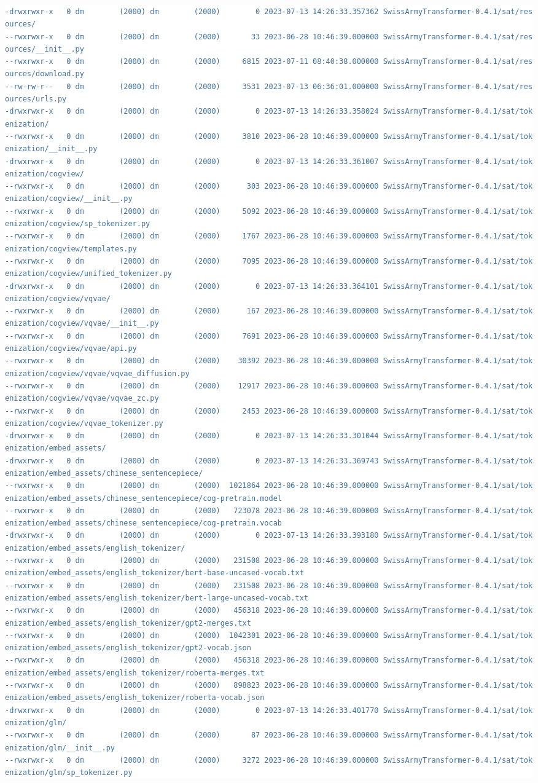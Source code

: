 ```diff
-drwxrwxr-x   0 dm        (2000) dm        (2000)        0 2023-07-13 14:26:33.357362 SwissArmyTransformer-0.4.1/sat/resources/
--rwxrwxr-x   0 dm        (2000) dm        (2000)       33 2023-06-28 10:46:39.000000 SwissArmyTransformer-0.4.1/sat/resources/__init__.py
--rwxrwxr-x   0 dm        (2000) dm        (2000)     6815 2023-07-11 08:40:38.000000 SwissArmyTransformer-0.4.1/sat/resources/download.py
--rw-rw-r--   0 dm        (2000) dm        (2000)     3531 2023-07-13 06:36:01.000000 SwissArmyTransformer-0.4.1/sat/resources/urls.py
-drwxrwxr-x   0 dm        (2000) dm        (2000)        0 2023-07-13 14:26:33.358024 SwissArmyTransformer-0.4.1/sat/tokenization/
--rwxrwxr-x   0 dm        (2000) dm        (2000)     3810 2023-06-28 10:46:39.000000 SwissArmyTransformer-0.4.1/sat/tokenization/__init__.py
-drwxrwxr-x   0 dm        (2000) dm        (2000)        0 2023-07-13 14:26:33.361007 SwissArmyTransformer-0.4.1/sat/tokenization/cogview/
--rwxrwxr-x   0 dm        (2000) dm        (2000)      303 2023-06-28 10:46:39.000000 SwissArmyTransformer-0.4.1/sat/tokenization/cogview/__init__.py
--rwxrwxr-x   0 dm        (2000) dm        (2000)     5092 2023-06-28 10:46:39.000000 SwissArmyTransformer-0.4.1/sat/tokenization/cogview/sp_tokenizer.py
--rwxrwxr-x   0 dm        (2000) dm        (2000)     1767 2023-06-28 10:46:39.000000 SwissArmyTransformer-0.4.1/sat/tokenization/cogview/templates.py
--rwxrwxr-x   0 dm        (2000) dm        (2000)     7095 2023-06-28 10:46:39.000000 SwissArmyTransformer-0.4.1/sat/tokenization/cogview/unified_tokenizer.py
-drwxrwxr-x   0 dm        (2000) dm        (2000)        0 2023-07-13 14:26:33.364101 SwissArmyTransformer-0.4.1/sat/tokenization/cogview/vqvae/
--rwxrwxr-x   0 dm        (2000) dm        (2000)      167 2023-06-28 10:46:39.000000 SwissArmyTransformer-0.4.1/sat/tokenization/cogview/vqvae/__init__.py
--rwxrwxr-x   0 dm        (2000) dm        (2000)     7691 2023-06-28 10:46:39.000000 SwissArmyTransformer-0.4.1/sat/tokenization/cogview/vqvae/api.py
--rwxrwxr-x   0 dm        (2000) dm        (2000)    30392 2023-06-28 10:46:39.000000 SwissArmyTransformer-0.4.1/sat/tokenization/cogview/vqvae/vqvae_diffusion.py
--rwxrwxr-x   0 dm        (2000) dm        (2000)    12917 2023-06-28 10:46:39.000000 SwissArmyTransformer-0.4.1/sat/tokenization/cogview/vqvae/vqvae_zc.py
--rwxrwxr-x   0 dm        (2000) dm        (2000)     2453 2023-06-28 10:46:39.000000 SwissArmyTransformer-0.4.1/sat/tokenization/cogview/vqvae_tokenizer.py
-drwxrwxr-x   0 dm        (2000) dm        (2000)        0 2023-07-13 14:26:33.301044 SwissArmyTransformer-0.4.1/sat/tokenization/embed_assets/
-drwxrwxr-x   0 dm        (2000) dm        (2000)        0 2023-07-13 14:26:33.369743 SwissArmyTransformer-0.4.1/sat/tokenization/embed_assets/chinese_sentencepiece/
--rwxrwxr-x   0 dm        (2000) dm        (2000)  1021864 2023-06-28 10:46:39.000000 SwissArmyTransformer-0.4.1/sat/tokenization/embed_assets/chinese_sentencepiece/cog-pretrain.model
--rwxrwxr-x   0 dm        (2000) dm        (2000)   723078 2023-06-28 10:46:39.000000 SwissArmyTransformer-0.4.1/sat/tokenization/embed_assets/chinese_sentencepiece/cog-pretrain.vocab
-drwxrwxr-x   0 dm        (2000) dm        (2000)        0 2023-07-13 14:26:33.393180 SwissArmyTransformer-0.4.1/sat/tokenization/embed_assets/english_tokenizer/
--rwxrwxr-x   0 dm        (2000) dm        (2000)   231508 2023-06-28 10:46:39.000000 SwissArmyTransformer-0.4.1/sat/tokenization/embed_assets/english_tokenizer/bert-base-uncased-vocab.txt
--rwxrwxr-x   0 dm        (2000) dm        (2000)   231508 2023-06-28 10:46:39.000000 SwissArmyTransformer-0.4.1/sat/tokenization/embed_assets/english_tokenizer/bert-large-uncased-vocab.txt
--rwxrwxr-x   0 dm        (2000) dm        (2000)   456318 2023-06-28 10:46:39.000000 SwissArmyTransformer-0.4.1/sat/tokenization/embed_assets/english_tokenizer/gpt2-merges.txt
--rwxrwxr-x   0 dm        (2000) dm        (2000)  1042301 2023-06-28 10:46:39.000000 SwissArmyTransformer-0.4.1/sat/tokenization/embed_assets/english_tokenizer/gpt2-vocab.json
--rwxrwxr-x   0 dm        (2000) dm        (2000)   456318 2023-06-28 10:46:39.000000 SwissArmyTransformer-0.4.1/sat/tokenization/embed_assets/english_tokenizer/roberta-merges.txt
--rwxrwxr-x   0 dm        (2000) dm        (2000)   898823 2023-06-28 10:46:39.000000 SwissArmyTransformer-0.4.1/sat/tokenization/embed_assets/english_tokenizer/roberta-vocab.json
-drwxrwxr-x   0 dm        (2000) dm        (2000)        0 2023-07-13 14:26:33.401770 SwissArmyTransformer-0.4.1/sat/tokenization/glm/
--rwxrwxr-x   0 dm        (2000) dm        (2000)       87 2023-06-28 10:46:39.000000 SwissArmyTransformer-0.4.1/sat/tokenization/glm/__init__.py
--rwxrwxr-x   0 dm        (2000) dm        (2000)     3272 2023-06-28 10:46:39.000000 SwissArmyTransformer-0.4.1/sat/tokenization/glm/sp_tokenizer.py
```